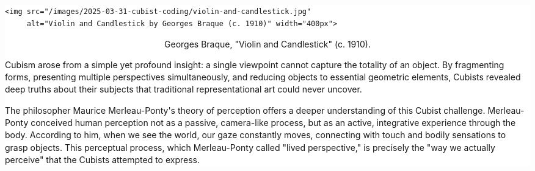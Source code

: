     <img src="/images/2025-03-31-cubist-coding/violin-and-candlestick.jpg"
         alt="Violin and Candlestick by Georges Braque (c. 1910)" width="400px">
  </a>
  <figcaption style="text-align: center;">
    Georges Braque, "Violin and Candlestick" (c. 1910).
  </figcaption>
</figure>

Cubism arose from a simple yet profound insight: a single viewpoint cannot capture the totality of an object. By fragmenting forms, presenting multiple perspectives simultaneously, and reducing objects to essential geometric elements, Cubists revealed deep truths about their subjects that traditional representational art could never uncover.

The philosopher Maurice Merleau-Ponty's theory of perception offers a deeper understanding of this Cubist challenge. Merleau-Ponty conceived human perception not as a passive, camera-like process, but as an active, integrative experience through the body. According to him, when we see the world, our gaze constantly moves, connecting with touch and bodily sensations to grasp objects. This perceptual process, which Merleau-Ponty called "lived perspective," is precisely the "way we actually perceive" that the Cubists attempted to express.
